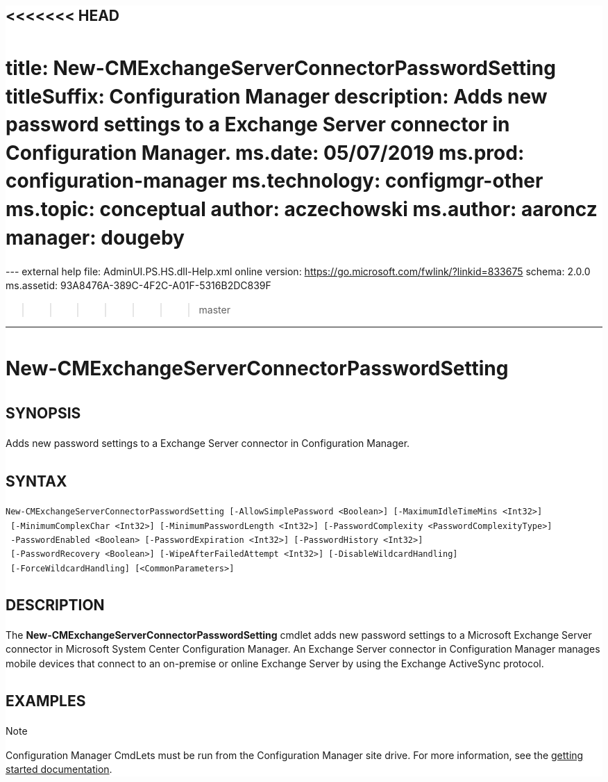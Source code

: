<<<<<<< HEAD
---
title: New-CMExchangeServerConnectorPasswordSetting
titleSuffix: Configuration Manager
description: Adds new password settings to a Exchange Server connector in Configuration Manager.
ms.date: 05/07/2019
ms.prod: configuration-manager
ms.technology: configmgr-other
ms.topic: conceptual
author: aczechowski
ms.author: aaroncz
manager: dougeby
=======
﻿---
external help file: AdminUI.PS.HS.dll-Help.xml
online version: https://go.microsoft.com/fwlink/?linkid=833675
schema: 2.0.0
ms.assetid: 93A8476A-389C-4F2C-A01F-5316B2DC839F
>>>>>>> master
---

# New-CMExchangeServerConnectorPasswordSetting

## SYNOPSIS
Adds new password settings to a Exchange Server connector in Configuration Manager.

## SYNTAX

```
New-CMExchangeServerConnectorPasswordSetting [-AllowSimplePassword <Boolean>] [-MaximumIdleTimeMins <Int32>]
 [-MinimumComplexChar <Int32>] [-MinimumPasswordLength <Int32>] [-PasswordComplexity <PasswordComplexityType>]
 -PasswordEnabled <Boolean> [-PasswordExpiration <Int32>] [-PasswordHistory <Int32>]
 [-PasswordRecovery <Boolean>] [-WipeAfterFailedAttempt <Int32>] [-DisableWildcardHandling]
 [-ForceWildcardHandling] [<CommonParameters>]
```

## DESCRIPTION
The **New-CMExchangeServerConnectorPasswordSetting** cmdlet adds new password settings to a Microsoft Exchange Server connector in Microsoft System Center Configuration Manager.
An Exchange Server connector in Configuration Manager manages mobile devices that connect to an on-premise or online Exchange Server by using the Exchange ActiveSync protocol.

## EXAMPLES

> [!NOTE]
> Configuration Manager CmdLets must be run from the Configuration Manager site drive. For more information, see the [getting started documentation](https://docs.microsoft.com/powershell/sccm/overview).
